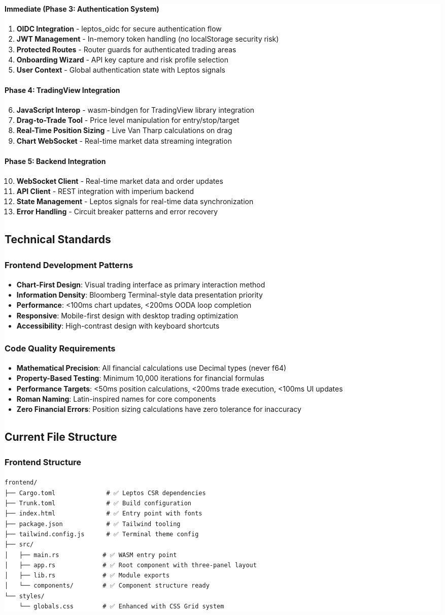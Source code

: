 #### Immediate (Phase 3: Authentication System)
1. **OIDC Integration** - leptos_oidc for secure authentication flow
2. **JWT Management** - In-memory token handling (no localStorage security risk)
3. **Protected Routes** - Router guards for authenticated trading areas
4. **Onboarding Wizard** - API key capture and risk profile selection
5. **User Context** - Global authentication state with Leptos signals

#### Phase 4: TradingView Integration
6. **JavaScript Interop** - wasm-bindgen for TradingView library integration  
7. **Drag-to-Trade Tool** - Price level manipulation for entry/stop/target
8. **Real-Time Position Sizing** - Live Van Tharp calculations on drag
9. **Chart WebSocket** - Real-time market data streaming integration

#### Phase 5: Backend Integration
10. **WebSocket Client** - Real-time market data and order updates
11. **API Client** - REST integration with imperium backend
12. **State Management** - Leptos signals for real-time data synchronization
13. **Error Handling** - Circuit breaker patterns and error recovery

## Technical Standards

### Frontend Development Patterns
- **Chart-First Design**: Visual trading interface as primary interaction method
- **Information Density**: Bloomberg Terminal-style data presentation priority
- **Performance**: <100ms chart updates, <200ms OODA loop completion
- **Responsive**: Mobile-first design with desktop trading optimization
- **Accessibility**: High-contrast design with keyboard shortcuts

### Code Quality Requirements
- **Mathematical Precision**: All financial calculations use Decimal types (never f64)
- **Property-Based Testing**: Minimum 10,000 iterations for financial formulas
- **Performance Targets**: <50ms position calculations, <200ms trade execution, <100ms UI updates
- **Roman Naming**: Latin-inspired names for core components
- **Zero Financial Errors**: Position sizing calculations have zero tolerance for inaccuracy

## Current File Structure

### Frontend Structure
```
frontend/
├── Cargo.toml              # ✅ Leptos CSR dependencies
├── Trunk.toml              # ✅ Build configuration  
├── index.html              # ✅ Entry point with fonts
├── package.json            # ✅ Tailwind tooling
├── tailwind.config.js      # ✅ Terminal theme config
├── src/
│   ├── main.rs            # ✅ WASM entry point
│   ├── app.rs             # ✅ Root component with three-panel layout
│   ├── lib.rs             # ✅ Module exports
│   └── components/        # ✅ Component structure ready
└── styles/
    └── globals.css        # ✅ Enhanced with CSS Grid system
```
